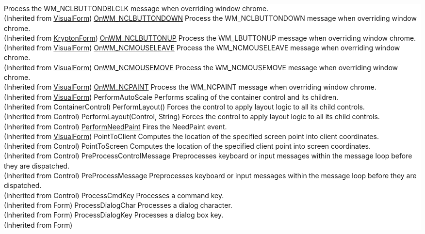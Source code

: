 <td>Process the WM_NCLBUTTONDBLCLK message when overriding window chrome.<br />(Inherited from <a href="bd185a29-8954-1412-8e7c-67631bab3d9c.md">VisualForm</a>)</td></tr>
<tr>
<td><a href="8a3e0c90-df2a-3a8b-bbef-c74509d81bdd.md">OnWM_NCLBUTTONDOWN</a></td>
<td>Process the WM_NCLBUTTONDOWN message when overriding window chrome.<br />(Inherited from <a href="13b29650-b21b-35d6-8387-a6f0a5ca154d.md">KryptonForm</a>)</td></tr>
<tr>
<td><a href="903ae046-990c-4c80-e46b-a5c59de9bab4.md">OnWM_NCLBUTTONUP</a></td>
<td>Process the WM_LBUTTONUP message when overriding window chrome.<br />(Inherited from <a href="bd185a29-8954-1412-8e7c-67631bab3d9c.md">VisualForm</a>)</td></tr>
<tr>
<td><a href="6c4d8f1b-7377-619b-8900-dc7c92eba0a2.md">OnWM_NCMOUSELEAVE</a></td>
<td>Process the WM_NCMOUSELEAVE message when overriding window chrome.<br />(Inherited from <a href="bd185a29-8954-1412-8e7c-67631bab3d9c.md">VisualForm</a>)</td></tr>
<tr>
<td><a href="c50e34ac-3212-ec17-0fa6-2ded94556fc1.md">OnWM_NCMOUSEMOVE</a></td>
<td>Process the WM_NCMOUSEMOVE message when overriding window chrome.<br />(Inherited from <a href="bd185a29-8954-1412-8e7c-67631bab3d9c.md">VisualForm</a>)</td></tr>
<tr>
<td><a href="7dc324b9-6a23-a878-5faa-02e08fbdb4b3.md">OnWM_NCPAINT</a></td>
<td>Process the WM_NCPAINT message when overriding window chrome.<br />(Inherited from <a href="bd185a29-8954-1412-8e7c-67631bab3d9c.md">VisualForm</a>)</td></tr>
<tr>
<td>PerformAutoScale</td>
<td>Performs scaling of the container control and its children.<br />(Inherited from ContainerControl)</td></tr>
<tr>
<td>PerformLayout()</td>
<td>Forces the control to apply layout logic to all its child controls.<br />(Inherited from Control)</td></tr>
<tr>
<td>PerformLayout(Control, String)</td>
<td>Forces the control to apply layout logic to all its child controls.<br />(Inherited from Control)</td></tr>
<tr>
<td><a href="dbfb1fc0-d2ff-88fb-02aa-432690242d85.md">PerformNeedPaint</a></td>
<td>Fires the NeedPaint event.<br />(Inherited from <a href="bd185a29-8954-1412-8e7c-67631bab3d9c.md">VisualForm</a>)</td></tr>
<tr>
<td>PointToClient</td>
<td>Computes the location of the specified screen point into client coordinates.<br />(Inherited from Control)</td></tr>
<tr>
<td>PointToScreen</td>
<td>Computes the location of the specified client point into screen coordinates.<br />(Inherited from Control)</td></tr>
<tr>
<td>PreProcessControlMessage</td>
<td>Preprocesses keyboard or input messages within the message loop before they are dispatched.<br />(Inherited from Control)</td></tr>
<tr>
<td>PreProcessMessage</td>
<td>Preprocesses keyboard or input messages within the message loop before they are dispatched.<br />(Inherited from Control)</td></tr>
<tr>
<td>ProcessCmdKey</td>
<td>Processes a command key.<br />(Inherited from Form)</td></tr>
<tr>
<td>ProcessDialogChar</td>
<td>Processes a dialog character.<br />(Inherited from Form)</td></tr>
<tr>
<td>ProcessDialogKey</td>
<td>Processes a dialog box key.<br />(Inherited from Form)</td></tr>
<tr>